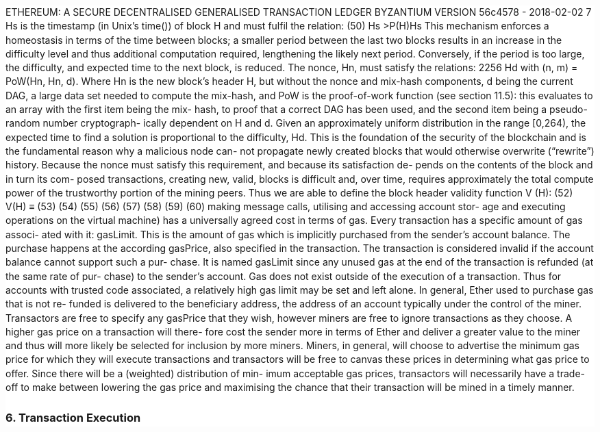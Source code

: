  ETHEREUM: A SECURE DECENTRALISED GENERALISED TRANSACTION LEDGER BYZANTIUM VERSION 56c4578 - 2018-02-02 7
Hs is the timestamp (in Unix’s time()) of block H and must fulfil the relation:
(50) Hs >P(H)Hs
This mechanism enforces a homeostasis in terms of the time between blocks; a smaller period between the last two blocks results in an increase in the difficulty level and thus additional computation required, lengthening the likely next period. Conversely, if the period is too large, the difficulty, and expected time to the next block, is reduced.
The nonce, Hn, must satisfy the relations:
2256
Hd
with (n, m) = PoW(Hn, Hn, d).
Where Hn is the new block’s header H, but without the nonce and mix-hash components, d being the current DAG, a large data set needed to compute the mix-hash, and PoW is the proof-of-work function (see section 11.5): this evaluates to an array with the first item being the mix- hash, to proof that a correct DAG has been used, and the second item being a pseudo-random number cryptograph- ically dependent on H and d. Given an approximately uniform distribution in the range [0,264), the expected time to find a solution is proportional to the difficulty, Hd.
This is the foundation of the security of the blockchain and is the fundamental reason why a malicious node can- not propagate newly created blocks that would otherwise overwrite (“rewrite”) history. Because the nonce must satisfy this requirement, and because its satisfaction de- pends on the contents of the block and in turn its com- posed transactions, creating new, valid, blocks is difficult and, over time, requires approximately the total compute power of the trustworthy portion of the mining peers.
Thus we are able to define the block header validity function V (H):
(52) V(H) ≡ (53)
(54) (55)
(56)
(57) (58) (59) (60)
making message calls, utilising and accessing account stor- age and executing operations on the virtual machine) has a universally agreed cost in terms of gas.
Every transaction has a specific amount of gas associ- ated with it: gasLimit. This is the amount of gas which is implicitly purchased from the sender’s account balance. The purchase happens at the according gasPrice, also specified in the transaction. The transaction is considered invalid if the account balance cannot support such a pur- chase. It is named gasLimit since any unused gas at the end of the transaction is refunded (at the same rate of pur- chase) to the sender’s account. Gas does not exist outside of the execution of a transaction. Thus for accounts with trusted code associated, a relatively high gas limit may be set and left alone.
In general, Ether used to purchase gas that is not re- funded is delivered to the beneficiary address, the address of an account typically under the control of the miner. Transactors are free to specify any gasPrice that they wish, however miners are free to ignore transactions as they choose. A higher gas price on a transaction will there- fore cost the sender more in terms of Ether and deliver a greater value to the miner and thus will more likely be selected for inclusion by more miners. Miners, in general, will choose to advertise the minimum gas price for which they will execute transactions and transactors will be free to canvas these prices in determining what gas price to offer. Since there will be a (weighted) distribution of min- imum acceptable gas prices, transactors will necessarily have a trade-off to make between lowering the gas price and maximising the chance that their transaction will be mined in a timely manner.

### 6. Transaction Execution
